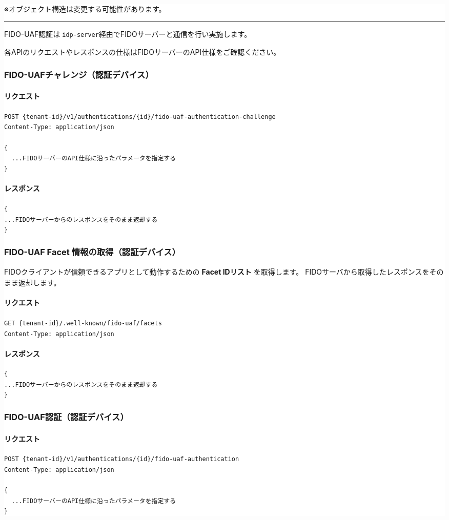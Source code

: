 ※オブジェクト構造は変更する可能性があります。



---

FIDO-UAF認証は `idp-server`経由でFIDOサーバーと通信を行い実施します。

各APIのリクエストやレスポンスの仕様はFIDOサーバーのAPI仕様をご確認ください。

### FIDO-UAFチャレンジ（認証デバイス）

#### リクエスト

```
POST {tenant-id}/v1/authentications/{id}/fido-uaf-authentication-challenge
Content-Type: application/json

{
  ...FIDOサーバーのAPI仕様に沿ったパラメータを指定する
}
```

#### レスポンス

```
{
...FIDOサーバーからのレスポンスをそのまま返却する
}
```

### FIDO-UAF Facet 情報の取得（認証デバイス）

FIDOクライアントが信頼できるアプリとして動作するための **Facet IDリスト** を取得します。
FIDOサーバから取得したレスポンスをそのまま返却します。

#### リクエスト

```
GET {tenant-id}/.well-known/fido-uaf/facets
Content-Type: application/json
```

#### レスポンス

```
{
...FIDOサーバーからのレスポンスをそのまま返却する
}
```

### FIDO-UAF認証（認証デバイス）

#### リクエスト

```
POST {tenant-id}/v1/authentications/{id}/fido-uaf-authentication
Content-Type: application/json

{
  ...FIDOサーバーのAPI仕様に沿ったパラメータを指定する
}
```
